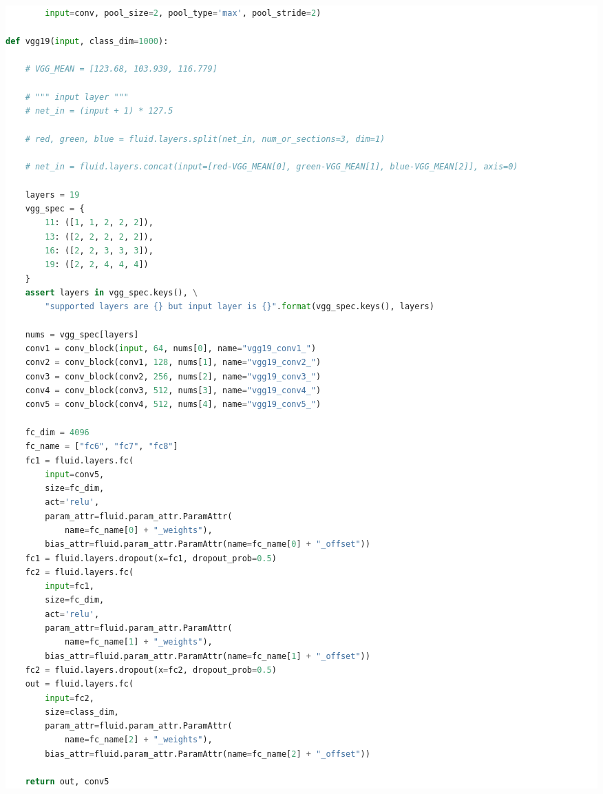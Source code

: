 ```python
        input=conv, pool_size=2, pool_type='max', pool_stride=2)

def vgg19(input, class_dim=1000):

    # VGG_MEAN = [123.68, 103.939, 116.779]

    # """ input layer """
    # net_in = (input + 1) * 127.5

    # red, green, blue = fluid.layers.split(net_in, num_or_sections=3, dim=1)

    # net_in = fluid.layers.concat(input=[red-VGG_MEAN[0], green-VGG_MEAN[1], blue-VGG_MEAN[2]], axis=0)

    layers = 19
    vgg_spec = {
        11: ([1, 1, 2, 2, 2]),
        13: ([2, 2, 2, 2, 2]),
        16: ([2, 2, 3, 3, 3]),
        19: ([2, 2, 4, 4, 4])
    }
    assert layers in vgg_spec.keys(), \
        "supported layers are {} but input layer is {}".format(vgg_spec.keys(), layers)

    nums = vgg_spec[layers]
    conv1 = conv_block(input, 64, nums[0], name="vgg19_conv1_")
    conv2 = conv_block(conv1, 128, nums[1], name="vgg19_conv2_")
    conv3 = conv_block(conv2, 256, nums[2], name="vgg19_conv3_")
    conv4 = conv_block(conv3, 512, nums[3], name="vgg19_conv4_")
    conv5 = conv_block(conv4, 512, nums[4], name="vgg19_conv5_")

    fc_dim = 4096
    fc_name = ["fc6", "fc7", "fc8"]
    fc1 = fluid.layers.fc(
        input=conv5,
        size=fc_dim,
        act='relu',
        param_attr=fluid.param_attr.ParamAttr(
            name=fc_name[0] + "_weights"),
        bias_attr=fluid.param_attr.ParamAttr(name=fc_name[0] + "_offset"))
    fc1 = fluid.layers.dropout(x=fc1, dropout_prob=0.5)
    fc2 = fluid.layers.fc(
        input=fc1,
        size=fc_dim,
        act='relu',
        param_attr=fluid.param_attr.ParamAttr(
            name=fc_name[1] + "_weights"),
        bias_attr=fluid.param_attr.ParamAttr(name=fc_name[1] + "_offset"))
    fc2 = fluid.layers.dropout(x=fc2, dropout_prob=0.5)
    out = fluid.layers.fc(
        input=fc2,
        size=class_dim,
        param_attr=fluid.param_attr.ParamAttr(
            name=fc_name[2] + "_weights"),
        bias_attr=fluid.param_attr.ParamAttr(name=fc_name[2] + "_offset"))

    return out, conv5

```
